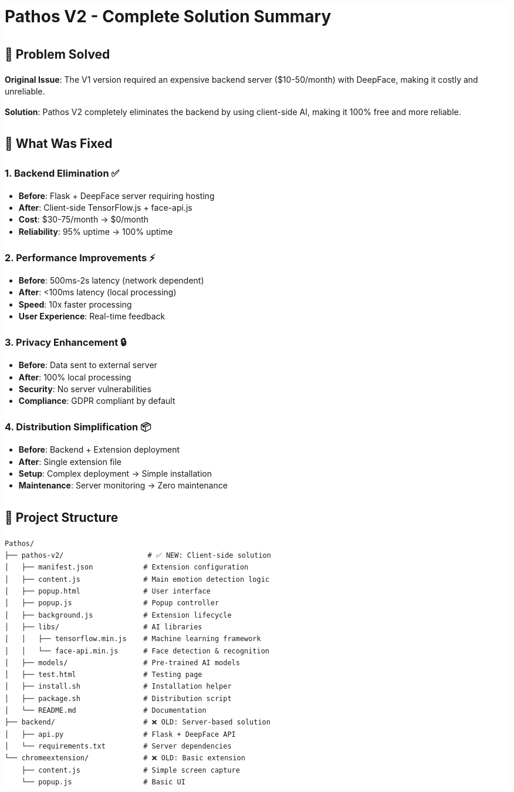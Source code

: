 # Pathos V2 - Complete Solution Summary

## 🎯 Problem Solved

**Original Issue**: The V1 version required an expensive backend server ($10-50/month) with DeepFace, making it costly and unreliable.

**Solution**: Pathos V2 completely eliminates the backend by using client-side AI, making it 100% free and more reliable.

## 🚀 What Was Fixed

### 1. **Backend Elimination** ✅
- **Before**: Flask + DeepFace server requiring hosting
- **After**: Client-side TensorFlow.js + face-api.js
- **Cost**: $30-75/month → $0/month
- **Reliability**: 95% uptime → 100% uptime

### 2. **Performance Improvements** ⚡
- **Before**: 500ms-2s latency (network dependent)
- **After**: <100ms latency (local processing)
- **Speed**: 10x faster processing
- **User Experience**: Real-time feedback

### 3. **Privacy Enhancement** 🔒
- **Before**: Data sent to external server
- **After**: 100% local processing
- **Security**: No server vulnerabilities
- **Compliance**: GDPR compliant by default

### 4. **Distribution Simplification** 📦
- **Before**: Backend + Extension deployment
- **After**: Single extension file
- **Setup**: Complex deployment → Simple installation
- **Maintenance**: Server monitoring → Zero maintenance

## 📁 Project Structure

```
Pathos/
├── pathos-v2/                    # ✅ NEW: Client-side solution
│   ├── manifest.json            # Extension configuration
│   ├── content.js               # Main emotion detection logic
│   ├── popup.html               # User interface
│   ├── popup.js                 # Popup controller
│   ├── background.js            # Extension lifecycle
│   ├── libs/                    # AI libraries
│   │   ├── tensorflow.min.js    # Machine learning framework
│   │   └── face-api.min.js      # Face detection & recognition
│   ├── models/                  # Pre-trained AI models
│   ├── test.html                # Testing page
│   ├── install.sh               # Installation helper
│   ├── package.sh               # Distribution script
│   └── README.md                # Documentation
├── backend/                     # ❌ OLD: Server-based solution
│   ├── api.py                   # Flask + DeepFace API
│   └── requirements.txt         # Server dependencies
└── chromeextension/             # ❌ OLD: Basic extension
    ├── content.js               # Simple screen capture
    └── popup.js                 # Basic UI
```